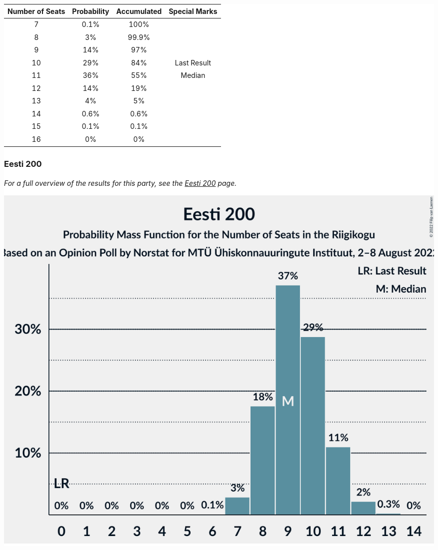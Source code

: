 | Number of Seats | Probability | Accumulated | Special Marks |
|:---------------:|:-----------:|:-----------:|:-------------:|
| 7 | 0.1% | 100% |  |
| 8 | 3% | 99.9% |  |
| 9 | 14% | 97% |  |
| 10 | 29% | 84% | Last Result |
| 11 | 36% | 55% | Median |
| 12 | 14% | 19% |  |
| 13 | 4% | 5% |  |
| 14 | 0.6% | 0.6% |  |
| 15 | 0.1% | 0.1% |  |
| 16 | 0% | 0% |  |

### Eesti 200

*For a full overview of the results for this party, see the [Eesti 200](party-eesti200.html) page.*

![Graph with seats probability mass function not yet produced](2022-08-08-Norstat-seats-pmf-eesti200.png "Seats Probability Mass Function")
